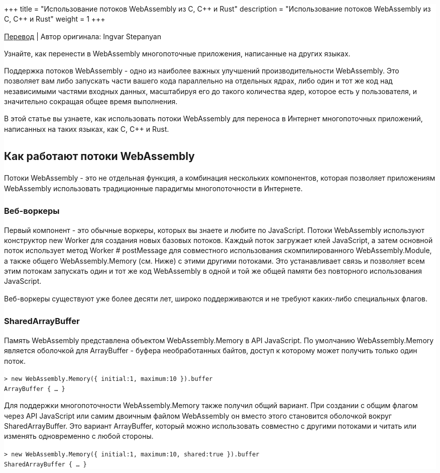 +++
title = "Использование потоков WebAssembly из C, C++ и Rust"
description = "Использование потоков WebAssembly из C, C++ и Rust"
weight = 1
+++

[Перевод](https://web.dev/webassembly-threads/) | Автор оригинала: Ingvar Stepanyan

Узнайте, как перенести в WebAssembly многопоточные приложения, написанные на других языках.

Поддержка потоков WebAssembly - одно из наиболее важных улучшений производительности WebAssembly. Это позволяет вам либо запускать части вашего кода параллельно на отдельных ядрах, либо один и тот же код над независимыми частями входных данных, масштабируя его до такого количества ядер, которое есть у пользователя, и значительно сокращая общее время выполнения.

В этой статье вы узнаете, как использовать потоки WebAssembly для переноса в Интернет многопоточных приложений, написанных на таких языках, как C, C++ и Rust.

## Как работают потоки WebAssembly

Потоки WebAssembly - это не отдельная функция, а комбинация нескольких компонентов, которая позволяет приложениям WebAssembly использовать традиционные парадигмы многопоточности в Интернете.

### Веб-воркеры #

Первый компонент - это обычные воркеры, которых вы знаете и любите по JavaScript. Потоки WebAssembly используют конструктор new Worker для создания новых базовых потоков. Каждый поток загружает клей JavaScript, а затем основной поток использует метод Worker # postMessage для совместного использования скомпилированного WebAssembly.Module, а также общего WebAssembly.Memory (см. Ниже) с этими другими потоками. Это устанавливает связь и позволяет всем этим потокам запускать один и тот же код WebAssembly в одной и той же общей памяти без повторного использования JavaScript.

Веб-воркеры существуют уже более десяти лет, широко поддерживаются и не требуют каких-либо специальных флагов.

### SharedArrayBuffer

Память WebAssembly представлена объектом WebAssembly.Memory в API JavaScript. По умолчанию WebAssembly.Memory является оболочкой для ArrayBuffer - буфера необработанных байтов, доступ к которому может получить только один поток. 

```
> new WebAssembly.Memory({ initial:1, maximum:10 }).buffer
ArrayBuffer { … }
```

Для поддержки многопоточности WebAssembly.Memory также получил общий вариант. При создании с общим флагом через API JavaScript или самим двоичным файлом WebAssembly он вместо этого становится оболочкой вокруг SharedArrayBuffer. Это вариант ArrayBuffer, который можно использовать совместно с другими потоками и читать или изменять одновременно с любой стороны. 

```
> new WebAssembly.Memory({ initial:1, maximum:10, shared:true }).buffer
SharedArrayBuffer { … }
```
